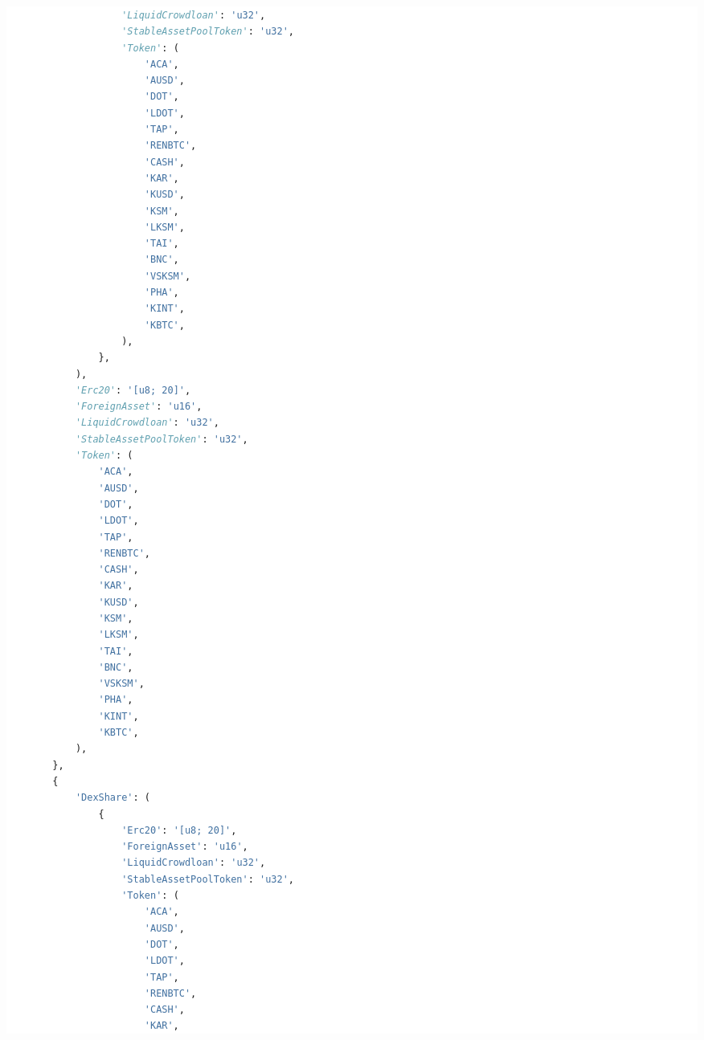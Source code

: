 ```python
                    'LiquidCrowdloan': 'u32',
                    'StableAssetPoolToken': 'u32',
                    'Token': (
                        'ACA',
                        'AUSD',
                        'DOT',
                        'LDOT',
                        'TAP',
                        'RENBTC',
                        'CASH',
                        'KAR',
                        'KUSD',
                        'KSM',
                        'LKSM',
                        'TAI',
                        'BNC',
                        'VSKSM',
                        'PHA',
                        'KINT',
                        'KBTC',
                    ),
                },
            ),
            'Erc20': '[u8; 20]',
            'ForeignAsset': 'u16',
            'LiquidCrowdloan': 'u32',
            'StableAssetPoolToken': 'u32',
            'Token': (
                'ACA',
                'AUSD',
                'DOT',
                'LDOT',
                'TAP',
                'RENBTC',
                'CASH',
                'KAR',
                'KUSD',
                'KSM',
                'LKSM',
                'TAI',
                'BNC',
                'VSKSM',
                'PHA',
                'KINT',
                'KBTC',
            ),
        },
        {
            'DexShare': (
                {
                    'Erc20': '[u8; 20]',
                    'ForeignAsset': 'u16',
                    'LiquidCrowdloan': 'u32',
                    'StableAssetPoolToken': 'u32',
                    'Token': (
                        'ACA',
                        'AUSD',
                        'DOT',
                        'LDOT',
                        'TAP',
                        'RENBTC',
                        'CASH',
                        'KAR',
```